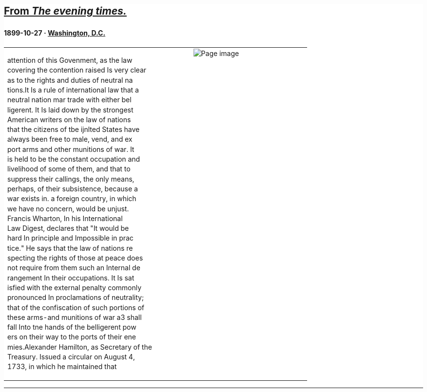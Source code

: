 
## [From _The evening times._](https://www.loc.gov/resource/sn84024441/1899-10-27/ed-1/?sp=4)

#### 1899-10-27 &middot; [Washington, D.C.](http://dbpedia.org/resource/Washington%2C_D.C.)

<table style="width: 100%;"><tr><td style="width: 50%">

  
attention of this Govenment, as the law  
covering the contention raised Is very clear  
as to the rights and duties of neutral na­  
tions.It Is a rule of international law that a  
neutral nation mar trade with either bel­  
ligerent. It Is laid down by the strongest  
American writers on the law of nations  
that the citizens of tbe ijnlted States have  
always been free to male, vend, and ex­  
port arms and other munitions of war. It  
is held to be the constant occupation and  
livelihood of some of them, and that to  
suppress their callings, the only means,  
perhaps, of their subsistence, because a  
war exists in. a foreign country, in which  
we have no concern, would be unjust.  
Francis Wharton, In his International  
Law Digest, declares that &quot;It would be  
hard In principle and Impossible in prac­  
tice.&quot; He says that the law of nations re­  
specting the rights of those at peace does  
not require from them such an Internal de­  
rangement In their occupations. It Is sat­  
isfied with the external penalty commonly  
pronounced In proclamations of neutrality;  
that of the confiscation of such portions of  
these arms-and munitions of war a3 shall  
fall Into tne hands of the belligerent pow­  
ers on their way to the ports of their ene­  
mies.Alexander Hamilton, as Secretary of the  
Treasury. Issued a circular on August 4,  
1733, in which he maintained that
</td><td style="width: 50%; max-height: 75%; margin: auto; display: block;">
<img alt="Page image" src="https://tile.loc.gov/image-services/iiif/service:ndnp:dlc:batch_dlc_dutch_ver02:data:sn84024441:211102809:1899102701:0005/pct:59.440842787682335,16.035120147874306,16.288492706645055,21.934688847812694/!600,600/0/default.jpg"/>
</td>
</tr></table>

---

